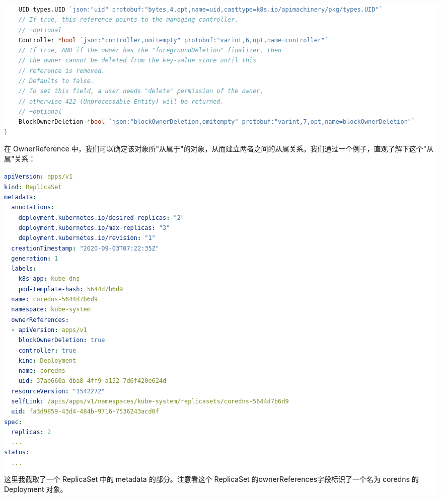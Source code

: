 ```go
    UID types.UID `json:"uid" protobuf:"bytes,4,opt,name=uid,casttype=k8s.io/apimachinery/pkg/types.UID"`
    // If true, this reference points to the managing controller.
    // +optional
    Controller *bool `json:"controller,omitempty" protobuf:"varint,6,opt,name=controller"`
    // If true, AND if the owner has the "foregroundDeletion" finalizer, then
    // the owner cannot be deleted from the key-value store until this
    // reference is removed.
    // Defaults to false.
    // To set this field, a user needs "delete" permission of the owner,
    // otherwise 422 (Unprocessable Entity) will be returned.
    // +optional
    BlockOwnerDeletion *bool `json:"blockOwnerDeletion,omitempty" protobuf:"varint,7,opt,name=blockOwnerDeletion"`
}
```

在 OwnerReference 中，我们可以确定该对象所"从属于"的对象，从而建立两者之间的从属关系。我们通过一个例子，直观了解下这个"从属"关系：

```yaml
apiVersion: apps/v1
kind: ReplicaSet
metadata:
  annotations:
    deployment.kubernetes.io/desired-replicas: "2"
    deployment.kubernetes.io/max-replicas: "3"
    deployment.kubernetes.io/revision: "1"
  creationTimestamp: "2020-09-03T07:22:35Z"
  generation: 1
  labels:
    k8s-app: kube-dns
    pod-template-hash: 5644d7b6d9
  name: coredns-5644d7b6d9
  namespace: kube-system
  ownerReferences:
  - apiVersion: apps/v1
    blockOwnerDeletion: true
    controller: true
    kind: Deployment
    name: coredns
    uid: 37ae660a-dba8-4ff9-a152-7d6f420e624d
  resourceVersion: "1542272"
  selfLink: /apis/apps/v1/namespaces/kube-system/replicasets/coredns-5644d7b6d9
  uid: fa3d9859-43d4-484b-9716-7536243acd0f
spec:
  replicas: 2
  ...
status:
  ...
```

这里我截取了一个 ReplicaSet 中的 metadata 的部分。注意看这个 ReplicaSet 的ownerReferences字段标识了一个名为 coredns 的 Deployment 对象。
